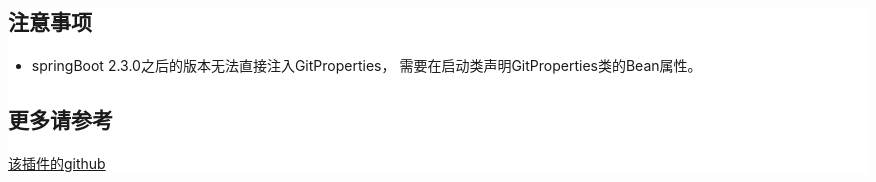 ## 注意事项
* springBoot 2.3.0之后的版本无法直接注入GitProperties，
需要在启动类声明GitProperties类的Bean属性。

## 更多请参考  
[该插件的github](https://github.com/git-commit-id/git-commit-id-maven-plugin)
